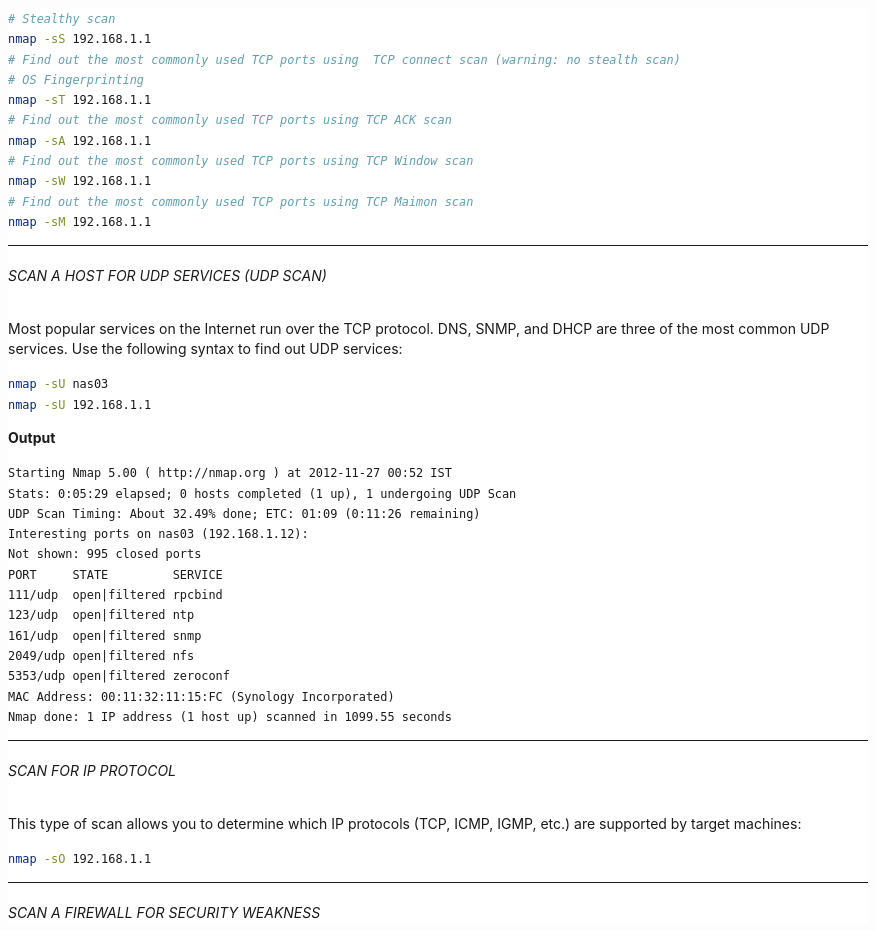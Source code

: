 ```bash
# Stealthy scan
nmap -sS 192.168.1.1
# Find out the most commonly used TCP ports using  TCP connect scan (warning: no stealth scan)
# OS Fingerprinting
nmap -sT 192.168.1.1
# Find out the most commonly used TCP ports using TCP ACK scan
nmap -sA 192.168.1.1
# Find out the most commonly used TCP ports using TCP Window scan
nmap -sW 192.168.1.1
# Find out the most commonly used TCP ports using TCP Maimon scan
nmap -sM 192.168.1.1
```

* * *

###### SCAN A HOST FOR UDP SERVICES (UDP SCAN)

Most popular services on the Internet run over the TCP protocol. DNS, SNMP, and DHCP are three of the most common UDP services. Use the following syntax to find out UDP services:

```bash
nmap -sU nas03
nmap -sU 192.168.1.1
```

**Output**

```none
Starting Nmap 5.00 ( http://nmap.org ) at 2012-11-27 00:52 IST
Stats: 0:05:29 elapsed; 0 hosts completed (1 up), 1 undergoing UDP Scan
UDP Scan Timing: About 32.49% done; ETC: 01:09 (0:11:26 remaining)
Interesting ports on nas03 (192.168.1.12):
Not shown: 995 closed ports
PORT     STATE         SERVICE
111/udp  open|filtered rpcbind
123/udp  open|filtered ntp
161/udp  open|filtered snmp
2049/udp open|filtered nfs
5353/udp open|filtered zeroconf
MAC Address: 00:11:32:11:15:FC (Synology Incorporated)
Nmap done: 1 IP address (1 host up) scanned in 1099.55 seconds
```

* * *

###### SCAN FOR IP PROTOCOL

This type of scan allows you to determine which IP protocols (TCP, ICMP, IGMP, etc.) are supported by target machines:

```bash
nmap -sO 192.168.1.1
```

* * *

###### SCAN A FIREWALL FOR SECURITY WEAKNESS
